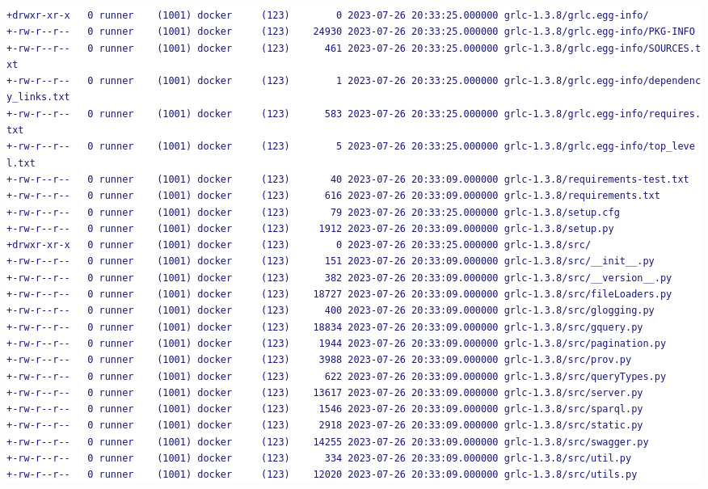 ```diff
+drwxr-xr-x   0 runner    (1001) docker     (123)        0 2023-07-26 20:33:25.000000 grlc-1.3.8/grlc.egg-info/
+-rw-r--r--   0 runner    (1001) docker     (123)    24930 2023-07-26 20:33:25.000000 grlc-1.3.8/grlc.egg-info/PKG-INFO
+-rw-r--r--   0 runner    (1001) docker     (123)      461 2023-07-26 20:33:25.000000 grlc-1.3.8/grlc.egg-info/SOURCES.txt
+-rw-r--r--   0 runner    (1001) docker     (123)        1 2023-07-26 20:33:25.000000 grlc-1.3.8/grlc.egg-info/dependency_links.txt
+-rw-r--r--   0 runner    (1001) docker     (123)      583 2023-07-26 20:33:25.000000 grlc-1.3.8/grlc.egg-info/requires.txt
+-rw-r--r--   0 runner    (1001) docker     (123)        5 2023-07-26 20:33:25.000000 grlc-1.3.8/grlc.egg-info/top_level.txt
+-rw-r--r--   0 runner    (1001) docker     (123)       40 2023-07-26 20:33:09.000000 grlc-1.3.8/requirements-test.txt
+-rw-r--r--   0 runner    (1001) docker     (123)      616 2023-07-26 20:33:09.000000 grlc-1.3.8/requirements.txt
+-rw-r--r--   0 runner    (1001) docker     (123)       79 2023-07-26 20:33:25.000000 grlc-1.3.8/setup.cfg
+-rw-r--r--   0 runner    (1001) docker     (123)     1912 2023-07-26 20:33:09.000000 grlc-1.3.8/setup.py
+drwxr-xr-x   0 runner    (1001) docker     (123)        0 2023-07-26 20:33:25.000000 grlc-1.3.8/src/
+-rw-r--r--   0 runner    (1001) docker     (123)      151 2023-07-26 20:33:09.000000 grlc-1.3.8/src/__init__.py
+-rw-r--r--   0 runner    (1001) docker     (123)      382 2023-07-26 20:33:09.000000 grlc-1.3.8/src/__version__.py
+-rw-r--r--   0 runner    (1001) docker     (123)    18727 2023-07-26 20:33:09.000000 grlc-1.3.8/src/fileLoaders.py
+-rw-r--r--   0 runner    (1001) docker     (123)      400 2023-07-26 20:33:09.000000 grlc-1.3.8/src/glogging.py
+-rw-r--r--   0 runner    (1001) docker     (123)    18834 2023-07-26 20:33:09.000000 grlc-1.3.8/src/gquery.py
+-rw-r--r--   0 runner    (1001) docker     (123)     1944 2023-07-26 20:33:09.000000 grlc-1.3.8/src/pagination.py
+-rw-r--r--   0 runner    (1001) docker     (123)     3988 2023-07-26 20:33:09.000000 grlc-1.3.8/src/prov.py
+-rw-r--r--   0 runner    (1001) docker     (123)      622 2023-07-26 20:33:09.000000 grlc-1.3.8/src/queryTypes.py
+-rw-r--r--   0 runner    (1001) docker     (123)    13617 2023-07-26 20:33:09.000000 grlc-1.3.8/src/server.py
+-rw-r--r--   0 runner    (1001) docker     (123)     1546 2023-07-26 20:33:09.000000 grlc-1.3.8/src/sparql.py
+-rw-r--r--   0 runner    (1001) docker     (123)     2918 2023-07-26 20:33:09.000000 grlc-1.3.8/src/static.py
+-rw-r--r--   0 runner    (1001) docker     (123)    14255 2023-07-26 20:33:09.000000 grlc-1.3.8/src/swagger.py
+-rw-r--r--   0 runner    (1001) docker     (123)      334 2023-07-26 20:33:09.000000 grlc-1.3.8/src/util.py
+-rw-r--r--   0 runner    (1001) docker     (123)    12020 2023-07-26 20:33:09.000000 grlc-1.3.8/src/utils.py
```
